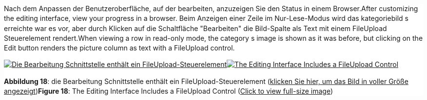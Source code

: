 
<span data-ttu-id="5838b-351">Nach dem Anpassen der Benutzeroberfläche, auf der bearbeiten, anzuzeigen Sie den Status in einem Browser.</span><span class="sxs-lookup"><span data-stu-id="5838b-351">After customizing the editing interface, view your progress in a browser.</span></span> <span data-ttu-id="5838b-352">Beim Anzeigen einer Zeile im Nur-Lese-Modus wird das kategoriebild s erreichte war es vor, aber durch Klicken auf die Schaltfläche "Bearbeiten" die Bild-Spalte als Text mit einem FileUpload Steuerelement rendert.</span><span class="sxs-lookup"><span data-stu-id="5838b-352">When viewing a row in read-only mode, the category s image is shown as it was before, but clicking on the Edit button renders the picture column as text with a FileUpload control.</span></span>


<span data-ttu-id="5838b-353">[![Die Bearbeitung Schnittstelle enthält ein FileUpload-Steuerelement](updating-and-deleting-existing-binary-data-vb/_static/image44.png)](updating-and-deleting-existing-binary-data-vb/_static/image43.png)</span><span class="sxs-lookup"><span data-stu-id="5838b-353">[![The Editing Interface Includes a FileUpload Control](updating-and-deleting-existing-binary-data-vb/_static/image44.png)](updating-and-deleting-existing-binary-data-vb/_static/image43.png)</span></span>

<span data-ttu-id="5838b-354">**Abbildung 18**: die Bearbeitung Schnittstelle enthält ein FileUpload-Steuerelement ([klicken Sie hier, um das Bild in voller Größe angezeigt](updating-and-deleting-existing-binary-data-vb/_static/image45.png))</span><span class="sxs-lookup"><span data-stu-id="5838b-354">**Figure 18**: The Editing Interface Includes a FileUpload Control ([Click to view full-size image](updating-and-deleting-existing-binary-data-vb/_static/image45.png))</span></span>



